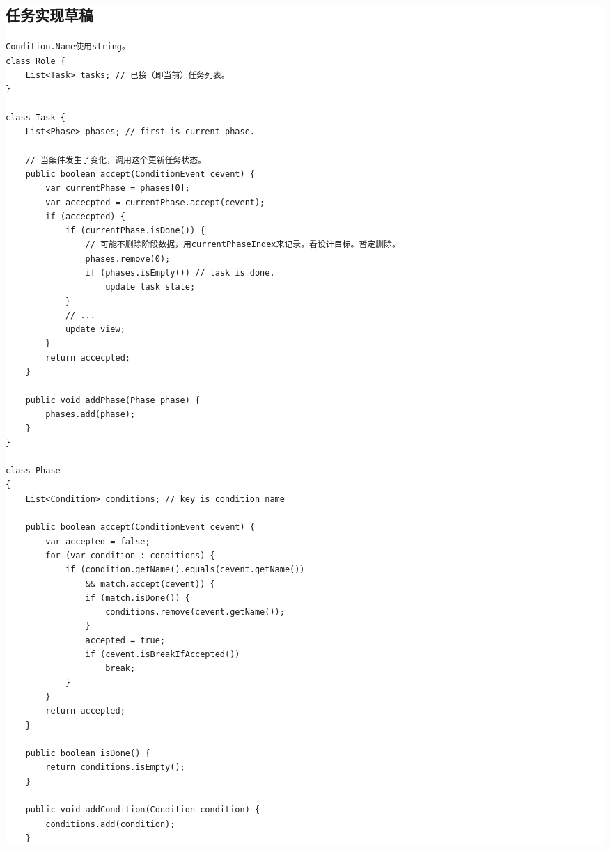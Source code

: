 ```

```

## 任务实现草稿
```
Condition.Name使用string。
class Role {
	List<Task> tasks; // 已接（即当前）任务列表。
}

class Task {
	List<Phase> phases; // first is current phase.

	// 当条件发生了变化，调用这个更新任务状态。
	public boolean accept(ConditionEvent cevent) {
		var currentPhase = phases[0];
		var accecpted = currentPhase.accept(cevent);
		if (accecpted) {
			if (currentPhase.isDone()) {
				// 可能不删除阶段数据，用currentPhaseIndex来记录。看设计目标。暂定删除。
				phases.remove(0);
				if (phases.isEmpty()) // task is done.
					update task state;
			}
			// ...
			update view;					
		}
		return accecpted;
	}

	public void addPhase(Phase phase) {
		phases.add(phase);
	}
}

class Phase
{
	List<Condition> conditions; // key is condition name

	public boolean accept(ConditionEvent cevent) {
		var accepted = false;
		for (var condition : conditions) {
			if (condition.getName().equals(cevent.getName())
				&& match.accept(cevent)) {
				if (match.isDone()) {
					conditions.remove(cevent.getName());
				}
				accepted = true;
				if (cevent.isBreakIfAccepted())
					break;
			}
		}
		return accepted;
	}

	public boolean isDone() {
		return conditions.isEmpty();
	}

	public void addCondition(Condition condition) {
		conditions.add(condition);
	}
```